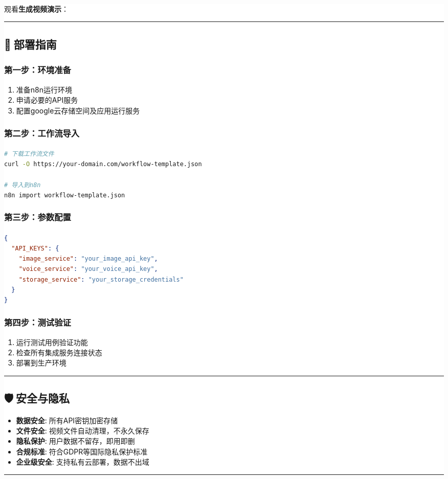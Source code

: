 观看**生成视频演示**：

<video src="https://storage.googleapis.com/nca-toolkit-bucket-yorko/70d8400e-a1d4-41f3-9875-b5a2055ebd45_output_0.mp4" autoplay="true" controls="controls" width="700" height="500">
</video>


---

## **🔧 部署指南**

### 第一步：环境准备
1. 准备n8n运行环境
2. 申请必要的API服务
3. 配置google云存储空间及应用运行服务

### 第二步：工作流导入
```bash
# 下载工作流文件
curl -O https://your-domain.com/workflow-template.json

# 导入到n8n
n8n import workflow-template.json
```

### 第三步：参数配置
```json
{
  "API_KEYS": {
    "image_service": "your_image_api_key",
    "voice_service": "your_voice_api_key",
    "storage_service": "your_storage_credentials"
  }
}
```

### 第四步：测试验证
1. 运行测试用例验证功能
2. 检查所有集成服务连接状态
3. 部署到生产环境

---

## **🛡️ 安全与隐私**

- **数据安全**: 所有API密钥加密存储
- **文件安全**: 视频文件自动清理，不永久保存
- **隐私保护**: 用户数据不留存，即用即删
- **合规标准**: 符合GDPR等国际隐私保护标准
- **企业级安全**: 支持私有云部署，数据不出域

---
